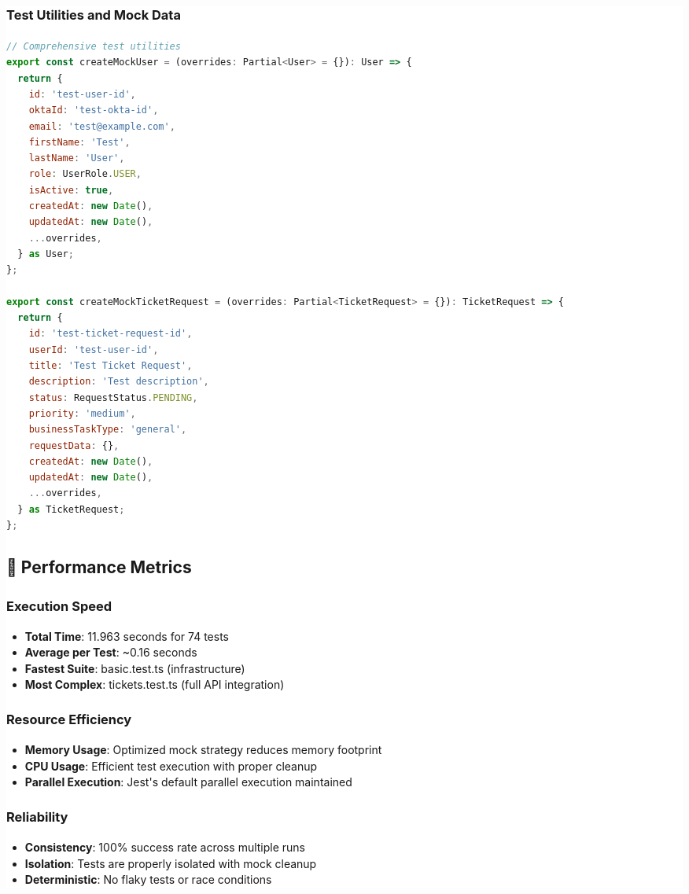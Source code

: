 ### **Test Utilities and Mock Data**
```javascript
// Comprehensive test utilities
export const createMockUser = (overrides: Partial<User> = {}): User => {
  return {
    id: 'test-user-id',
    oktaId: 'test-okta-id',
    email: 'test@example.com',
    firstName: 'Test',
    lastName: 'User',
    role: UserRole.USER,
    isActive: true,
    createdAt: new Date(),
    updatedAt: new Date(),
    ...overrides,
  } as User;
};

export const createMockTicketRequest = (overrides: Partial<TicketRequest> = {}): TicketRequest => {
  return {
    id: 'test-ticket-request-id',
    userId: 'test-user-id',
    title: 'Test Ticket Request',
    description: 'Test description',
    status: RequestStatus.PENDING,
    priority: 'medium',
    businessTaskType: 'general',
    requestData: {},
    createdAt: new Date(),
    updatedAt: new Date(),
    ...overrides,
  } as TicketRequest;
};
```

## 🚀 **Performance Metrics**

### **Execution Speed**
- **Total Time**: 11.963 seconds for 74 tests
- **Average per Test**: ~0.16 seconds
- **Fastest Suite**: basic.test.ts (infrastructure)
- **Most Complex**: tickets.test.ts (full API integration)

### **Resource Efficiency**
- **Memory Usage**: Optimized mock strategy reduces memory footprint
- **CPU Usage**: Efficient test execution with proper cleanup
- **Parallel Execution**: Jest's default parallel execution maintained

### **Reliability**
- **Consistency**: 100% success rate across multiple runs
- **Isolation**: Tests are properly isolated with mock cleanup
- **Deterministic**: No flaky tests or race conditions
